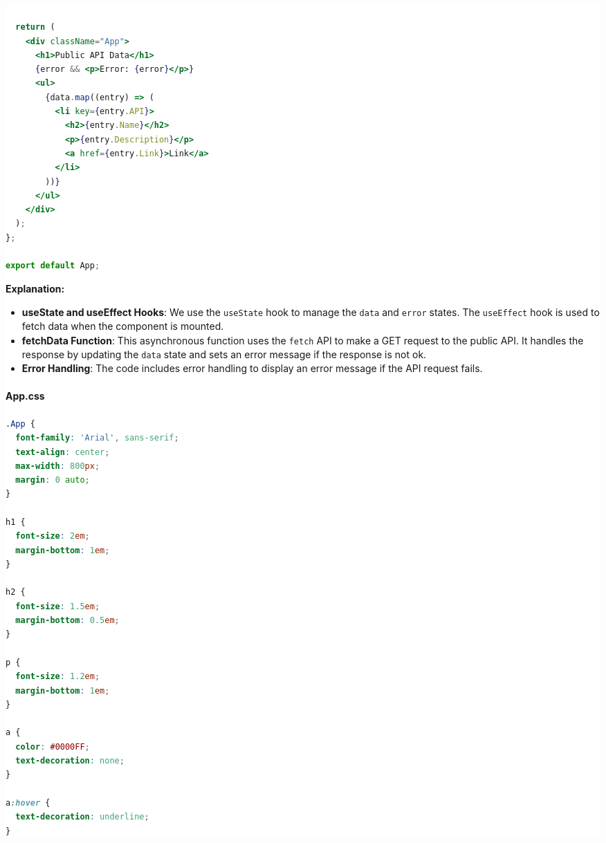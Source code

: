 ```jsx

  return (
    <div className="App">
      <h1>Public API Data</h1>
      {error && <p>Error: {error}</p>}
      <ul>
        {data.map((entry) => (
          <li key={entry.API}>
            <h2>{entry.Name}</h2>
            <p>{entry.Description}</p>
            <a href={entry.Link}>Link</a>
          </li>
        ))}
      </ul>
    </div>
  );
};

export default App;
```

**Explanation:**

- **useState and useEffect Hooks**: We use the `useState` hook to manage the `data` and `error` states. The `useEffect` hook is used to fetch data when the component is mounted.
- **fetchData Function**: This asynchronous function uses the `fetch` API to make a GET request to the public API. It handles the response by updating the `data` state and sets an error message if the response is not ok.
- **Error Handling**: The code includes error handling to display an error message if the API request fails.

#### App.css

```css
.App {
  font-family: 'Arial', sans-serif;
  text-align: center;
  max-width: 800px;
  margin: 0 auto;
}

h1 {
  font-size: 2em;
  margin-bottom: 1em;
}

h2 {
  font-size: 1.5em;
  margin-bottom: 0.5em;
}

p {
  font-size: 1.2em;
  margin-bottom: 1em;
}

a {
  color: #0000FF;
  text-decoration: none;
}

a:hover {
  text-decoration: underline;
}
```